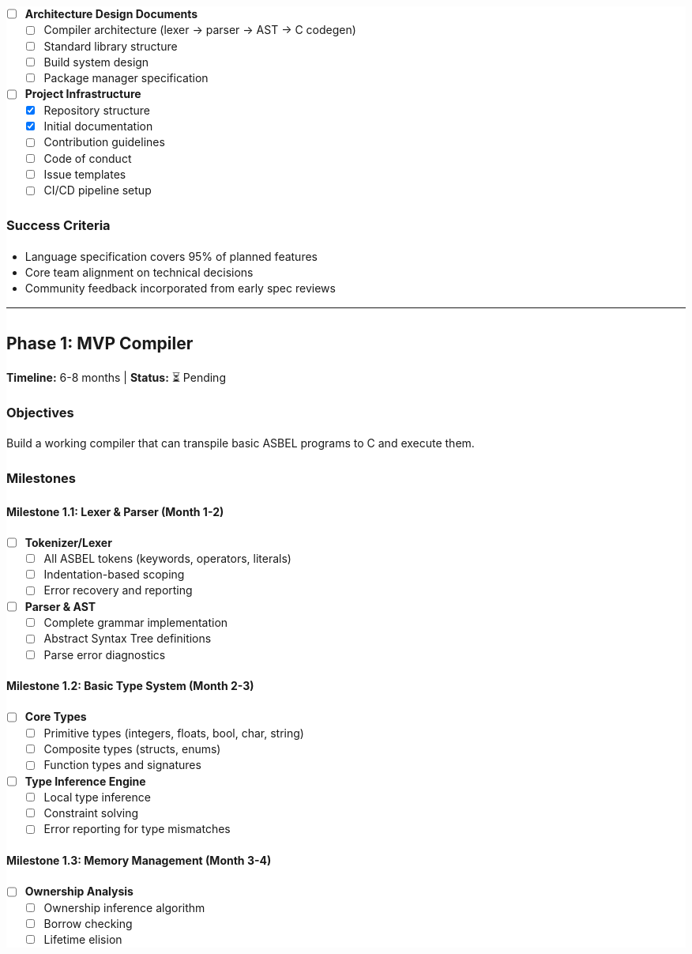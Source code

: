 - [ ] **Architecture Design Documents**
  - [ ] Compiler architecture (lexer → parser → AST → C codegen)
  - [ ] Standard library structure
  - [ ] Build system design
  - [ ] Package manager specification

- [ ] **Project Infrastructure**
  - [x] Repository structure
  - [x] Initial documentation
  - [ ] Contribution guidelines
  - [ ] Code of conduct
  - [ ] Issue templates
  - [ ] CI/CD pipeline setup

### Success Criteria
- Language specification covers 95% of planned features
- Core team alignment on technical decisions
- Community feedback incorporated from early spec reviews

---

## Phase 1: MVP Compiler
**Timeline:** 6-8 months | **Status:** ⏳ Pending

### Objectives
Build a working compiler that can transpile basic ASBEL programs to C and execute them.

### Milestones

#### Milestone 1.1: Lexer & Parser (Month 1-2)
- [ ] **Tokenizer/Lexer**
  - [ ] All ASBEL tokens (keywords, operators, literals)
  - [ ] Indentation-based scoping
  - [ ] Error recovery and reporting

- [ ] **Parser & AST**
  - [ ] Complete grammar implementation
  - [ ] Abstract Syntax Tree definitions
  - [ ] Parse error diagnostics

#### Milestone 1.2: Basic Type System (Month 2-3)
- [ ] **Core Types**
  - [ ] Primitive types (integers, floats, bool, char, string)
  - [ ] Composite types (structs, enums)
  - [ ] Function types and signatures

- [ ] **Type Inference Engine**
  - [ ] Local type inference
  - [ ] Constraint solving
  - [ ] Error reporting for type mismatches

#### Milestone 1.3: Memory Management (Month 3-4)
- [ ] **Ownership Analysis**
  - [ ] Ownership inference algorithm
  - [ ] Borrow checking
  - [ ] Lifetime elision
